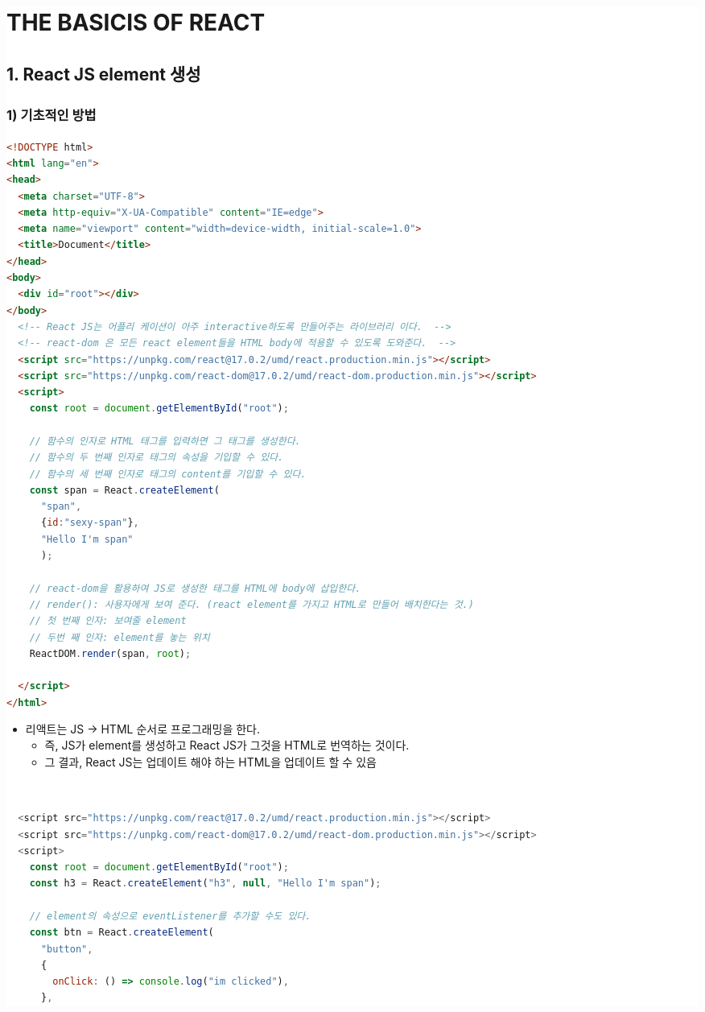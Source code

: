 # THE BASICIS OF REACT

## 1. React JS element 생성

### 1) 기초적인 방법

```html
<!DOCTYPE html>
<html lang="en">
<head>
  <meta charset="UTF-8">
  <meta http-equiv="X-UA-Compatible" content="IE=edge">
  <meta name="viewport" content="width=device-width, initial-scale=1.0">
  <title>Document</title>
</head>
<body>
  <div id="root"></div>
</body>
  <!-- React JS는 어플리 케이션이 아주 interactive하도록 만들어주는 라이브러리 이다.  -->
  <!-- react-dom 은 모든 react element들을 HTML body에 적용할 수 있도록 도와준다.  -->
  <script src="https://unpkg.com/react@17.0.2/umd/react.production.min.js"></script>
  <script src="https://unpkg.com/react-dom@17.0.2/umd/react-dom.production.min.js"></script>
  <script>
    const root = document.getElementById("root");

    // 함수의 인자로 HTML 태그를 입력하면 그 태그를 생성한다. 
    // 함수의 두 번째 인자로 태그의 속성을 기입할 수 있다. 
    // 함수의 세 번째 인자로 태그의 content를 기입할 수 있다. 
    const span = React.createElement(
      "span", 
      {id:"sexy-span"}, 
      "Hello I'm span"
      );

    // react-dom을 활용하여 JS로 생성한 태그를 HTML에 body에 삽입한다. 
    // render(): 사용자에게 보여 준다. (react element를 가지고 HTML로 만들어 배치한다는 것.)
    // 첫 번째 인자: 보여줄 element
    // 두번 째 인자: element를 놓는 위치
    ReactDOM.render(span, root);

  </script>
</html>
```

- 리액트는 JS -> HTML 순서로 프로그래밍을 한다. 
  - 즉, JS가 element를 생성하고 React JS가 그것을 HTML로 번역하는 것이다.
  - 그 결과, React JS는 업데이트 해야 하는 HTML을 업데이트 할 수 있음

 <br>

```javascript
  <script src="https://unpkg.com/react@17.0.2/umd/react.production.min.js"></script>
  <script src="https://unpkg.com/react-dom@17.0.2/umd/react-dom.production.min.js"></script>
  <script>
    const root = document.getElementById("root");
    const h3 = React.createElement("h3", null, "Hello I'm span");

    // element의 속성으로 eventListener를 추가할 수도 있다. 
    const btn = React.createElement(
      "button",
      {
        onClick: () => console.log("im clicked"),
      },
```